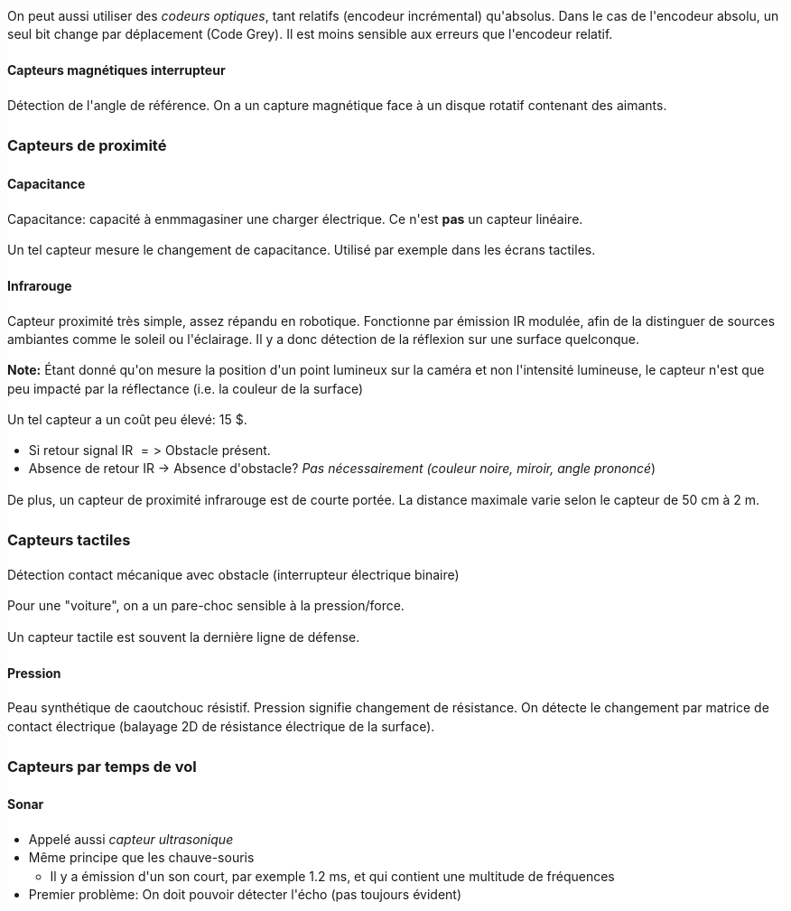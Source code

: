 On peut aussi utiliser des *codeurs optiques*, tant relatifs (encodeur incrémental) qu'absolus. Dans le cas de l'encodeur absolu, un seul bit change par déplacement (Code Grey). Il est moins sensible aux erreurs que l'encodeur relatif.

#### Capteurs magnétiques interrupteur

Détection de l'angle de référence. On a un capture magnétique face à un disque rotatif contenant des aimants.

### Capteurs de proximité

#### Capacitance

Capacitance: capacité à enmmagasiner une charger électrique. Ce n'est **pas** un capteur linéaire.

Un tel capteur mesure le changement de capacitance.
Utilisé par exemple dans les écrans tactiles.

#### Infrarouge

Capteur proximité très simple, assez répandu en robotique.
Fonctionne par émission IR modulée, afin de la distinguer de sources ambiantes comme le soleil ou l'éclairage. Il y a donc détection de la réflexion sur une surface quelconque.

**Note:** Étant donné qu'on mesure la position d'un point lumineux sur la caméra et non l'intensité lumineuse, le capteur n'est que peu impacté par la réflectance (i.e. la couleur de la surface)

Un tel capteur a un coût peu élevé: 15 $.

- Si retour signal IR $=>$ Obstacle présent.
- Absence de retour IR -> Absence d'obstacle? *Pas nécessairement (couleur noire, miroir, angle prononcé*)

De plus, un capteur de proximité infrarouge est de courte portée. La distance maximale varie selon le capteur de 50 cm à 2 m.

### Capteurs tactiles

Détection contact mécanique avec obstacle (interrupteur électrique binaire)

Pour une "voiture", on a un pare-choc sensible à la pression/force.

Un capteur tactile est souvent la dernière ligne de défense.

#### Pression

Peau synthétique de caoutchouc résistif.
Pression signifie changement de résistance. On détecte le changement par matrice de contact électrique (balayage 2D de résistance électrique de la surface).

### Capteurs par temps de vol

#### Sonar

- Appelé aussi *capteur ultrasonique*
- Même principe que les chauve-souris
  - Il y a émission d'un son court, par exemple 1.2 ms, et qui contient une multitude de fréquences
- Premier problème: On doit pouvoir détecter l'écho (pas toujours évident)

